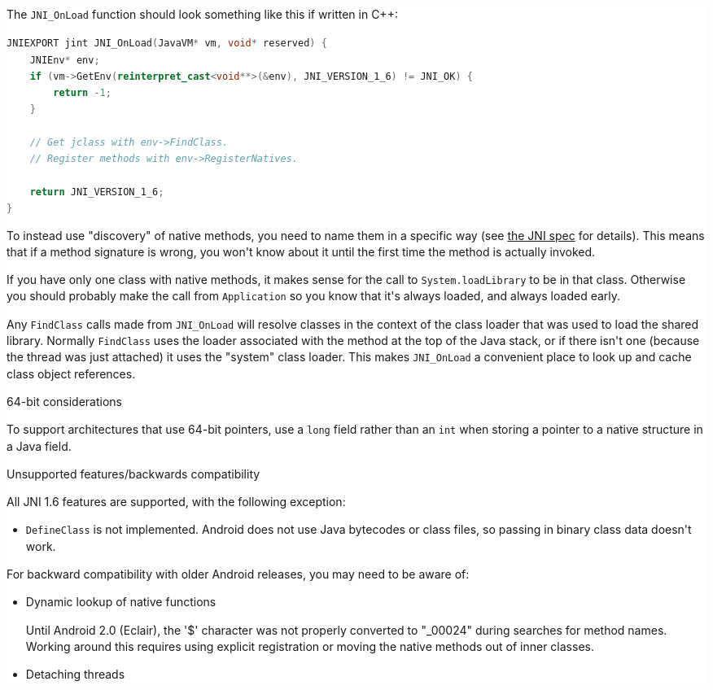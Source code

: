 

The `JNI_OnLoad` function should look something like this if written in C++:

```cpp
JNIEXPORT jint JNI_OnLoad(JavaVM* vm, void* reserved) {
    JNIEnv* env;
    if (vm->GetEnv(reinterpret_cast<void**>(&env), JNI_VERSION_1_6) != JNI_OK) {
        return -1;
    }

    // Get jclass with env->FindClass.
    // Register methods with env->RegisterNatives.

    return JNI_VERSION_1_6;
}
```



To instead use "discovery" of native methods, you need to name them in a specific way (see [the JNI spec](http://java.sun.com/javase/6/docs/technotes/guides/jni/spec/design.html#wp615) for details). This means that if a method signature is wrong, you won't know about it until the first time the method is actually invoked.

If you have only one class with native methods, it makes sense for the call to `System.loadLibrary` to be in that class. Otherwise you should probably make the call from `Application` so you know that it's always loaded, and always loaded early.

Any `FindClass` calls made from `JNI_OnLoad` will resolve classes in the context of the class loader that was used to load the shared library. Normally `FindClass` uses the loader associated with the method at the top of the Java stack, or if there isn't one (because the thread was just attached) it uses the "system" class loader. This makes `JNI_OnLoad` a convenient place to look up and cache class object references.



64-bit considerations

To support architectures that use 64-bit pointers, use a `long` field rather than an `int` when storing a pointer to a native structure in a Java field.



Unsupported features/backwards compatibility

All JNI 1.6 features are supported, with the following exception:

- `DefineClass` is not implemented. Android does not use Java bytecodes or class files, so passing in binary class data doesn't work.

For backward compatibility with older Android releases, you may need to be aware of:

- Dynamic lookup of native functions

  Until Android 2.0 (Eclair), the '$' character was not properly converted to "_00024" during searches for method names. Working around this requires using explicit registration or moving the native methods out of inner classes.

- Detaching threads
